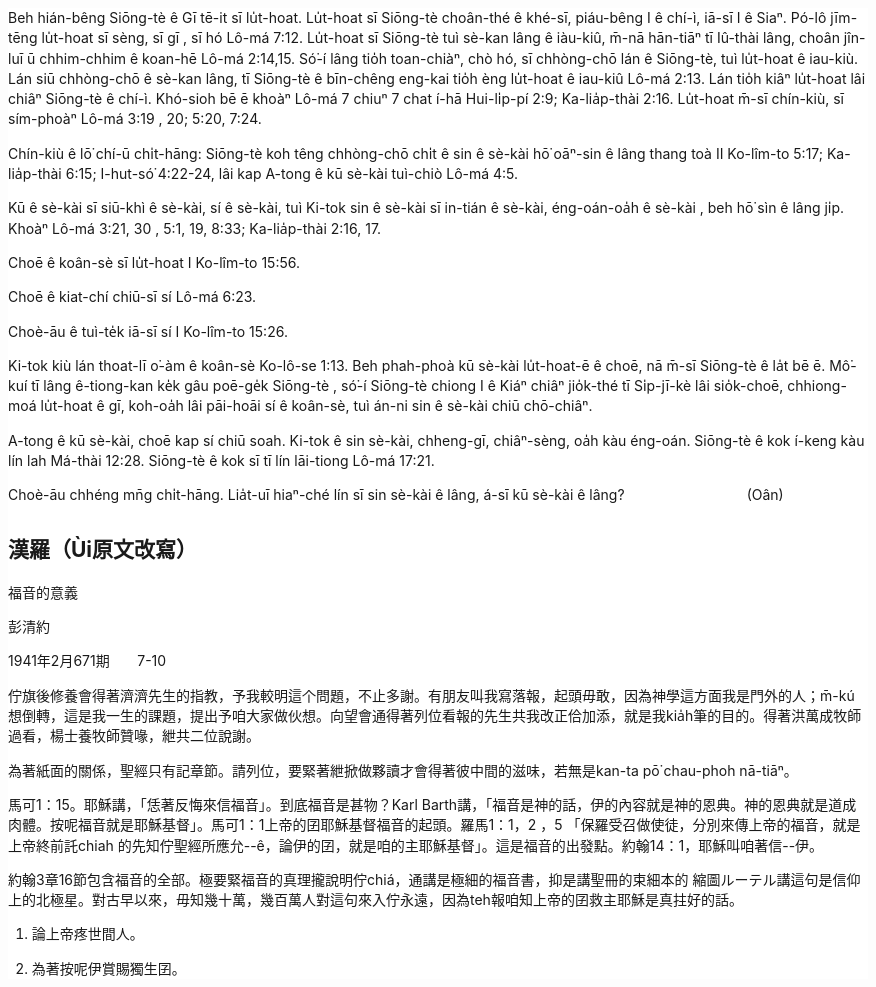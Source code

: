 Beh hián-bêng Siōng-tè ê Gī tē-it sī lu̍t-hoat. Lu̍t-hoat sī Siōng-tè choân-thé ê khé-sī, piáu-bêng I ê chí-ì, iā-sī I ê Siaⁿ. Pó-lô jīm-tēng lu̍t-hoat sī sèng, sī gī , sī hó Lô-má 7:12. Lu̍t-hoat sī Siōng-tè tuì sè-kan lâng ê iàu-kiû, m̄-nā hān-tiāⁿ tī Iû-thài lâng, choân jîn-luī ū chhim-chhim ê koan-hē Lô-má 2:14,15. Só͘-í lâng tio̍h toan-chiàⁿ, chò hó, sī chhòng-chō lán ê Siōng-tè, tuì lu̍t-hoat ê iau-kiù. Lán siū chhòng-chō ê sè-kan lâng, tī Siōng-tè ê bīn-chêng eng-kai tio̍h èng lu̍t-hoat ê iau-kiû Lô-má 2:13. Lán tio̍h kiâⁿ lu̍t-hoat lâi chiâⁿ Siōng-tè ê chí-ì. Khó-sioh bē ē khoàⁿ Lô-má 7 chiuⁿ 7 chat í-hā Hui-li̍p-pí 2:9; Ka-lia̍p-thài 2:16. Lu̍t-hoat m̄-sī chín-kiù, sī sím-phoàⁿ Lô-má 3:19 , 20; 5:20, 7:24.

Chín-kiù ê lō͘ chí-ū chi̍t-hāng: Siōng-tè koh têng chhòng-chō chi̍t ê sin ê sè-kài hō͘ oāⁿ-sin ê lâng thang toà II Ko-lîm-to 5:17; Ka-lia̍p-thài 6:15; I-hut-só͘ 4:22-24, lâi kap A-tong ê kū sè-kài tuì-chiò Lô-má 4:5.

Kū ê sè-kài sī siū-khì ê sè-kài, sí ê sè-kài, tuì Ki-tok sin ê sè-kài sī in-tián ê sè-kài, éng-oán-oa̍h ê sè-kài , beh hō͘ sìn ê lâng ji̍p. Khoàⁿ Lô-má 3:21, 30 , 5:1, 19, 8:33; Ka-lia̍p-thài 2:16, 17.

Choē ê koân-sè sī lu̍t-hoat I Ko-lîm-to 15:56.

Choē ê kiat-chí chiū-sī sí Lô-má 6:23.

Choè-āu ê tuì-te̍k iā-sī sí I Ko-lîm-to 15:26.

Ki-tok kiù lán thoat-lī o͘-àm ê koân-sè Ko-lô-se 1:13. Beh phah-phoà kū sè-kài lu̍t-hoat-ē ê choē, nā m̄-sī Siōng-tè ê la̍t bē ē. Mô͘-kuí tī lâng ê-tiong-kan ke̍k gâu poē-ge̍k Siōng-tè , só͘-í Siōng-tè chiong I ê Kiáⁿ chiâⁿ jio̍k-thé tī Si̍p-jī-kè lâi sio̍k-choē, chhiong-moá lu̍t-hoat ê gī, koh-oa̍h lâi pāi-hoāi sí ê koân-sè, tuì án-ni sin ê sè-kài chiū chō-chiâⁿ.

A-tong ê kū sè-kài, choē kap sí chiū soah. Ki-tok ê sin sè-kài, chheng-gī, chiâⁿ-sèng, oa̍h kàu éng-oán. Siōng-tè ê kok í-keng kàu lín lah Má-thài 12:28. Siōng-tè ê kok sī tī lín lāi-tiong Lô-má 17:21.

Choè-āu chhéng mn̄g chi̍t-hāng. Lia̍t-uī hiaⁿ-ché lín sī sin sè-kài ê lâng, á-sī kū sè-kài ê lâng?                               (Oân)

## 漢羅（Ùi原文改寫）

福音的意義

彭清約

1941年2月671期       7-10

佇旗後修養會得著濟濟先生的指教，予我較明這个問題，不止多謝。有朋友叫我寫落報，起頭毋敢，因為神學這方面我是門外的人；m̄-kú想倒轉，這是我一生的課題，提出予咱大家做伙想。向望會通得著列位看報的先生共我改正佮加添，就是我kia̍h筆的目的。得著洪萬成牧師過看，楊士養牧師贊喙，紲共二位說謝。

為著紙面的關係，聖經只有記章節。請列位，要緊著紲掀做夥讀才會得著彼中間的滋味，若無是kan-ta pō͘ chau-phoh nā-tiāⁿ。

馬可1：15。耶穌講，「恁著反悔來信福音」。到底福音是甚物？Karl Barth講，「福音是神的話，伊的內容就是神的恩典。神的恩典就是道成肉體。按呢福音就是耶穌基督」。馬可1：1上帝的囝耶穌基督福音的起頭。羅馬1：1，2 ，5 「保羅受召做使徒，分別來傳上帝的福音，就是上帝終前託chiah 的先知佇聖經所應允--ê，論伊的囝，就是咱的主耶穌基督」。這是福音的出發點。約翰14：1，耶穌叫咱著信--伊。

約翰3章16節包含福音的全部。極要緊福音的真理攏說明佇chiá，通講是極細的福音書，抑是講聖冊的束細本的 縮圖ルーテル講這句是信仰上的北極星。對古早以來，毋知幾十萬，幾百萬人對這句來入佇永遠，因為teh報咱知上帝的囝救主耶穌是真拄好的話。

1. 論上帝疼世間人。

2. 為著按呢伊賞賜獨生囝。
